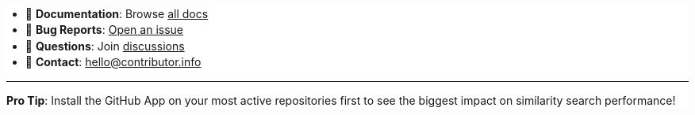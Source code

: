 - 📖 **Documentation**: Browse [all docs](/docs)
- 🐛 **Bug Reports**: [Open an issue](https://github.com/bdougie/contributor.info/issues/new)
- 💬 **Questions**: Join [discussions](https://github.com/bdougie/contributor.info/discussions)
- 📧 **Contact**: hello@contributor.info

---

**Pro Tip**: Install the GitHub App on your most active repositories first to see the biggest impact on similarity search performance!
